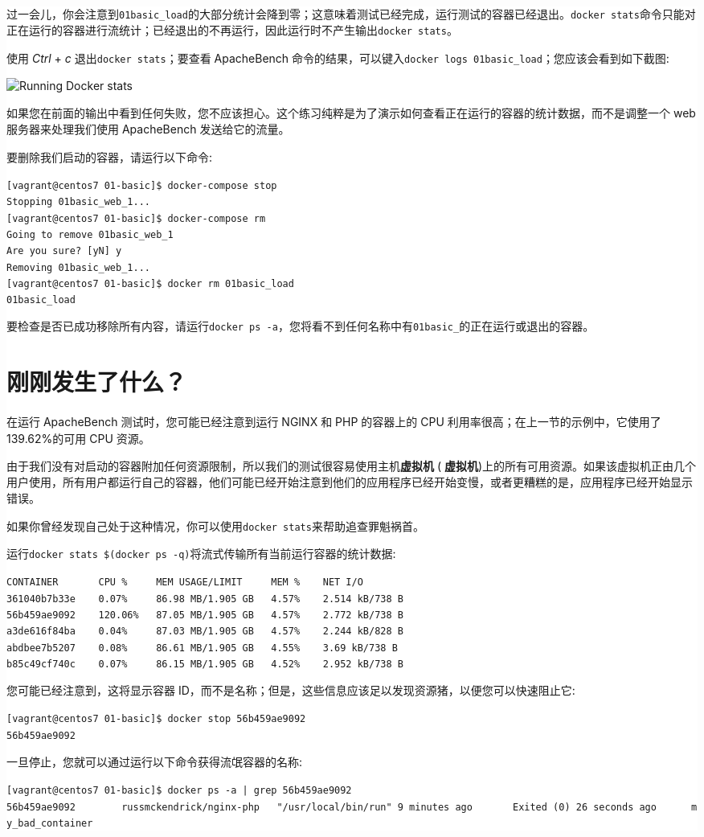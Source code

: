 过一会儿，你会注意到`01basic_load`的大部分统计会降到零；这意味着测试已经完成，运行测试的容器已经退出。`docker stats`命令只能对正在运行的容器进行流统计；已经退出的不再运行，因此运行时不产生输出`docker stats`。

使用 *Ctrl* + *c* 退出`docker stats`；要查看 ApacheBench 命令的结果，可以键入`docker logs 01basic_load`；您应该会看到如下截图:

![Running Docker stats](../images/00011.jpeg)

如果您在前面的输出中看到任何失败，您不应该担心。这个练习纯粹是为了演示如何查看正在运行的容器的统计数据，而不是调整一个 web 服务器来处理我们使用 ApacheBench 发送给它的流量。

要删除我们启动的容器，请运行以下命令:

```
[vagrant@centos7 01-basic]$ docker-compose stop
Stopping 01basic_web_1...
[vagrant@centos7 01-basic]$ docker-compose rm
Going to remove 01basic_web_1
Are you sure? [yN] y
Removing 01basic_web_1...
[vagrant@centos7 01-basic]$ docker rm 01basic_load
01basic_load

```

要检查是否已成功移除所有内容，请运行`docker ps -a`，您将看不到任何名称中有`01basic_`的正在运行或退出的容器。

# 刚刚发生了什么？

在运行 ApacheBench 测试时，您可能已经注意到运行 NGINX 和 PHP 的容器上的 CPU 利用率很高；在上一节的示例中，它使用了 139.62%的可用 CPU 资源。

由于我们没有对启动的容器附加任何资源限制，所以我们的测试很容易使用主机**虚拟机** ( **虚拟机**)上的所有可用资源。如果该虚拟机正由几个用户使用，所有用户都运行自己的容器，他们可能已经开始注意到他们的应用程序已经开始变慢，或者更糟糕的是，应用程序已经开始显示错误。

如果你曾经发现自己处于这种情况，你可以使用`docker stats`来帮助追查罪魁祸首。

运行`docker stats $(docker ps -q)`将流式传输所有当前运行容器的统计数据:

```
CONTAINER       CPU %     MEM USAGE/LIMIT     MEM %    NET I/O
361040b7b33e    0.07%     86.98 MB/1.905 GB   4.57%    2.514 kB/738 B
56b459ae9092    120.06%   87.05 MB/1.905 GB   4.57%    2.772 kB/738 B
a3de616f84ba    0.04%     87.03 MB/1.905 GB   4.57%    2.244 kB/828 B
abdbee7b5207    0.08%     86.61 MB/1.905 GB   4.55%    3.69 kB/738 B
b85c49cf740c    0.07%     86.15 MB/1.905 GB   4.52%    2.952 kB/738 B

```

您可能已经注意到，这将显示容器 ID，而不是名称；但是，这些信息应该足以发现资源猪，以便您可以快速阻止它:

```
[vagrant@centos7 01-basic]$ docker stop 56b459ae9092
56b459ae9092

```

一旦停止，您就可以通过运行以下命令获得流氓容器的名称:

```
[vagrant@centos7 01-basic]$ docker ps -a | grep 56b459ae9092
56b459ae9092        russmckendrick/nginx-php   "/usr/local/bin/run" 9 minutes ago       Exited (0) 26 seconds ago      my_bad_container

```
